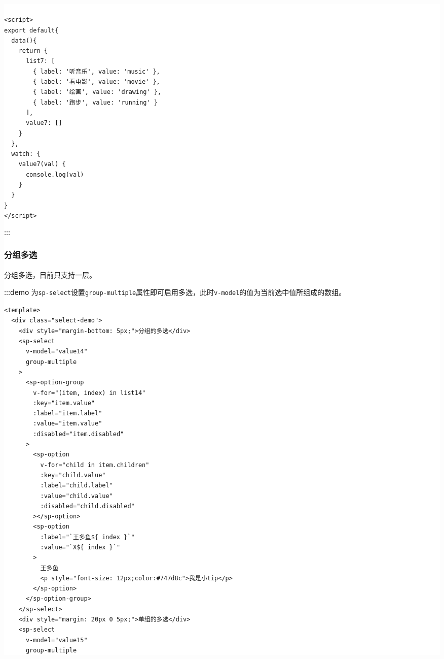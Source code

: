 ```vue

<script>
export default{
  data(){
    return {
      list7: [
        { label: '听音乐', value: 'music' },
        { label: '看电影', value: 'movie' },
        { label: '绘画', value: 'drawing' },
        { label: '跑步', value: 'running' }
      ],
      value7: []
    }
  },
  watch: {
    value7(val) {
      console.log(val)
    }
  }
}
</script>
```
:::

### 分组多选
分组多选，目前只支持一层。

:::demo 为`sp-select`设置`group-multiple`属性即可启用多选，此时`v-model`的值为当前选中值所组成的数组。
```vue
<template>
  <div class="select-demo">
    <div style="margin-bottom: 5px;">分组的多选</div>
    <sp-select
      v-model="value14"
      group-multiple
    >
      <sp-option-group
        v-for="(item, index) in list14"
        :key="item.value"
        :label="item.label"
        :value="item.value"
        :disabled="item.disabled"
      >
        <sp-option
          v-for="child in item.children"
          :key="child.value"
          :label="child.label"
          :value="child.value"
          :disabled="child.disabled"
        ></sp-option>
        <sp-option
          :label="`王多鱼${ index }`"
          :value="`X${ index }`"
        >
          王多鱼
          <p style="font-size: 12px;color:#747d8c">我是小tip</p>
        </sp-option>
      </sp-option-group>
    </sp-select>
    <div style="margin: 20px 0 5px;">单组的多选</div>
    <sp-select
      v-model="value15"
      group-multiple
```